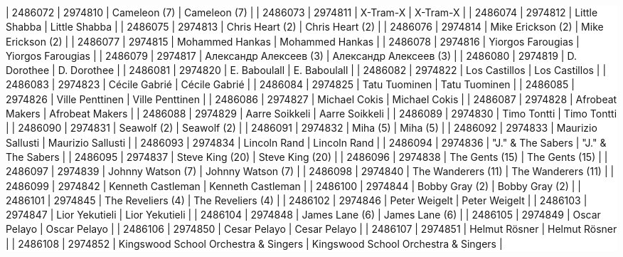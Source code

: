 | 2486072 | 2974810 | Cameleon (7) | Cameleon (7) |
| 2486073 | 2974811 | X-Tram-X | X-Tram-X |
| 2486074 | 2974812 | Little Shabba | Little Shabba |
| 2486075 | 2974813 | Chris Heart (2) | Chris Heart (2) |
| 2486076 | 2974814 | Mike Erickson (2) | Mike Erickson (2) |
| 2486077 | 2974815 | Mohammed Hankas | Mohammed Hankas |
| 2486078 | 2974816 | Yiorgos Farougias | Yiorgos Farougias |
| 2486079 | 2974817 | Александр Алексеев (3) | Александр Алексеев (3) |
| 2486080 | 2974819 | D. Dorothee | D. Dorothee |
| 2486081 | 2974820 | E. Baboulall | E. Baboulall |
| 2486082 | 2974822 | Los Castillos | Los Castillos |
| 2486083 | 2974823 | Cécile Gabrié | Cécile Gabrié |
| 2486084 | 2974825 | Tatu Tuominen | Tatu Tuominen |
| 2486085 | 2974826 | Ville Penttinen | Ville Penttinen |
| 2486086 | 2974827 | Michael Cokis | Michael Cokis |
| 2486087 | 2974828 | Afrobeat Makers | Afrobeat Makers |
| 2486088 | 2974829 | Aarre Soikkeli | Aarre Soikkeli |
| 2486089 | 2974830 | Timo Tontti | Timo Tontti |
| 2486090 | 2974831 | Seawolf (2) | Seawolf (2) |
| 2486091 | 2974832 | Miha (5) | Miha (5) |
| 2486092 | 2974833 | Maurizio Sallusti | Maurizio Sallusti |
| 2486093 | 2974834 | Lincoln Rand | Lincoln Rand |
| 2486094 | 2974836 | "J." & The Sabers | "J." & The Sabers |
| 2486095 | 2974837 | Steve King (20) | Steve King (20) |
| 2486096 | 2974838 | The Gents (15) | The Gents (15) |
| 2486097 | 2974839 | Johnny Watson (7) | Johnny Watson (7) |
| 2486098 | 2974840 | The Wanderers (11) | The Wanderers (11) |
| 2486099 | 2974842 | Kenneth Castleman | Kenneth Castleman |
| 2486100 | 2974844 | Bobby Gray (2) | Bobby Gray (2) |
| 2486101 | 2974845 | The Reveliers (4) | The Reveliers (4) |
| 2486102 | 2974846 | Peter Weigelt | Peter Weigelt |
| 2486103 | 2974847 | Lior Yekutieli | Lior Yekutieli |
| 2486104 | 2974848 | James Lane (6) | James Lane (6) |
| 2486105 | 2974849 | Oscar Pelayo | Oscar Pelayo |
| 2486106 | 2974850 | Cesar Pelayo | Cesar Pelayo |
| 2486107 | 2974851 | Helmut Rösner | Helmut Rösner |
| 2486108 | 2974852 | Kingswood School Orchestra & Singers | Kingswood School Orchestra & Singers |